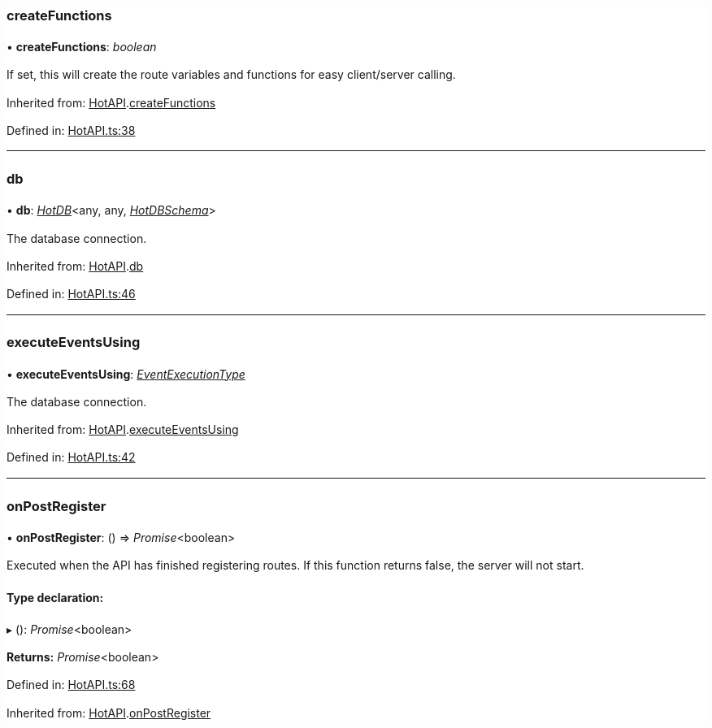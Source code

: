 ### createFunctions

• **createFunctions**: *boolean*

If set, this will create the route variables and functions for
easy client/server calling.

Inherited from: [HotAPI](hotapi.hotapi-1.md).[createFunctions](hotapi.hotapi-1.md#createfunctions)

Defined in: [HotAPI.ts:38](https://github.com/OurFreeLight/HotPreprocessor/blob/3f45061/src/HotAPI.ts#L38)

___

### db

• **db**: [*HotDB*](hotdb.hotdb-1.md)<any, any, [*HotDBSchema*](schemas_hotdbschema.hotdbschema.md)\>

The database connection.

Inherited from: [HotAPI](hotapi.hotapi-1.md).[db](hotapi.hotapi-1.md#db)

Defined in: [HotAPI.ts:46](https://github.com/OurFreeLight/HotPreprocessor/blob/3f45061/src/HotAPI.ts#L46)

___

### executeEventsUsing

• **executeEventsUsing**: [*EventExecutionType*](../enums/hotapi.eventexecutiontype.md)

The database connection.

Inherited from: [HotAPI](hotapi.hotapi-1.md).[executeEventsUsing](hotapi.hotapi-1.md#executeeventsusing)

Defined in: [HotAPI.ts:42](https://github.com/OurFreeLight/HotPreprocessor/blob/3f45061/src/HotAPI.ts#L42)

___

### onPostRegister

• **onPostRegister**: () => *Promise*<boolean\>

Executed when the API has finished registering routes. If
this function returns false, the server will not start.

#### Type declaration:

▸ (): *Promise*<boolean\>

**Returns:** *Promise*<boolean\>

Defined in: [HotAPI.ts:68](https://github.com/OurFreeLight/HotPreprocessor/blob/3f45061/src/HotAPI.ts#L68)

Inherited from: [HotAPI](hotapi.hotapi-1.md).[onPostRegister](hotapi.hotapi-1.md#onpostregister)
